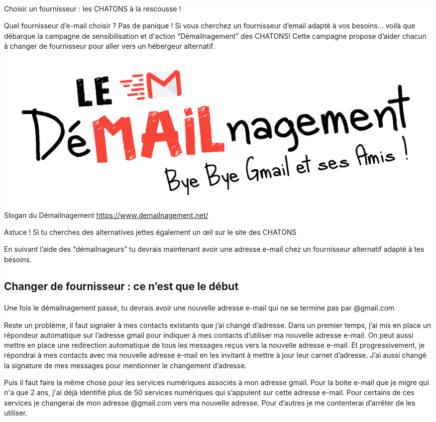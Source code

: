 Choisir un fournisseur : les CHATONS à la rescousse !

Quel fournisseur d’e-mail choisir ? Pas de panique ! Si vous cherchez un fournisseur d’email adapté à vos besoins… voilà
que débarque la campagne de sensibilisation et d'action “Démailnagement” des CHATONS! Cette campagne propose d’aider
chacun à changer de fournisseur pour aller vers un hébergeur alternatif.

![](/images/demailnagement-quitter-gmail-en-se-mouillant-la-nuque/chatons-demailnagement-slogan.png)

Slogan du Démailnagement https://www.demailnagement.net/

Astuce ! Si tu cherches des alternatives jettes également un œil sur le site des CHATONS

En suivant l’aide des “démailnageurs” tu devrais maintenant avoir une adresse e-mail chez un fournisseur alternatif
adapté à tes besoins.

## Changer de fournisseur : ce n’est que le début

Une fois le démailnagement passé, tu devrais avoir une nouvelle adresse e-mail qui ne se termine pas par @gmail.com

Reste un problème, il faut signaler à mes contacts existants que j’ai changé d’adresse. Dans un premier temps, j’ai mis
en place un répondeur automatique sur l’adresse gmail pour indiquer à mes contacts d’utiliser ma nouvelle adresse
e-mail. On peut aussi mettre en place une redirection automatique de tous les messages reçus vers la nouvelle adresse
e-mail. Et progressivement, je répondrai à mes contacts avec ma nouvelle adresse e-mail en les invitant à mettre à jour
leur carnet d’adresse. J’ai aussi changé la signature de mes messages pour mentionner le changement d’adresse.

Puis il faut faire la même chose pour les services numériques associés à mon adresse gmail. Pour la boite e-mail que je
migre qui n'a que 2 ans, j'ai déjà identifié plus de 50 services numériques qui s’appuient sur cette adresse e-mail.
Pour certains de ces services je changerai de mon adresse @gmail.com vers ma nouvelle adresse. Pour d’autres je me
contenterai d’arrêter de les utiliser.
